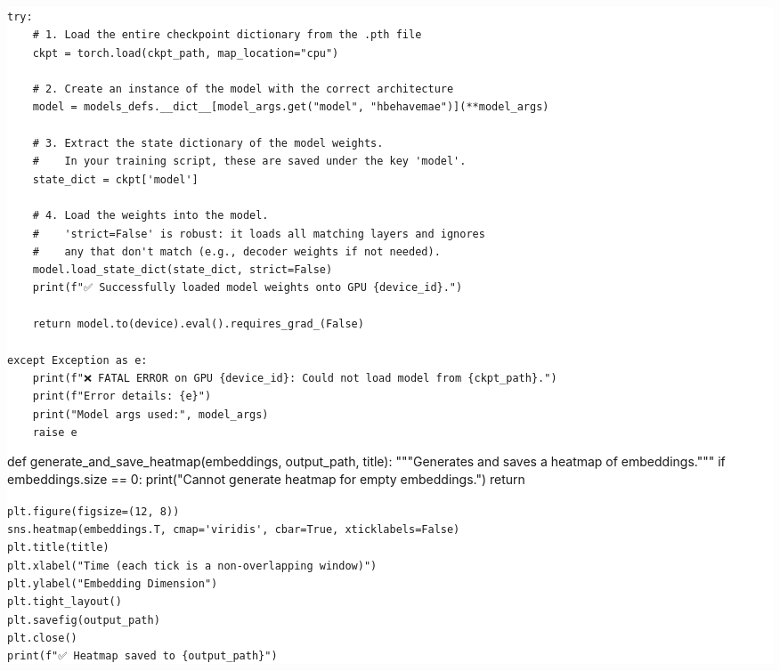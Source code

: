     try:
        # 1. Load the entire checkpoint dictionary from the .pth file
        ckpt = torch.load(ckpt_path, map_location="cpu")

        # 2. Create an instance of the model with the correct architecture
        model = models_defs.__dict__[model_args.get("model", "hbehavemae")](**model_args)

        # 3. Extract the state dictionary of the model weights.
        #    In your training script, these are saved under the key 'model'.
        state_dict = ckpt['model']

        # 4. Load the weights into the model.
        #    'strict=False' is robust: it loads all matching layers and ignores
        #    any that don't match (e.g., decoder weights if not needed).
        model.load_state_dict(state_dict, strict=False)
        print(f"✅ Successfully loaded model weights onto GPU {device_id}.")

        return model.to(device).eval().requires_grad_(False)
        
    except Exception as e:
        print(f"❌ FATAL ERROR on GPU {device_id}: Could not load model from {ckpt_path}.")
        print(f"Error details: {e}")
        print("Model args used:", model_args)
        raise e

def generate_and_save_heatmap(embeddings, output_path, title):
    """Generates and saves a heatmap of embeddings."""
    if embeddings.size == 0:
        print("Cannot generate heatmap for empty embeddings.")
        return

    plt.figure(figsize=(12, 8))
    sns.heatmap(embeddings.T, cmap='viridis', cbar=True, xticklabels=False)
    plt.title(title)
    plt.xlabel("Time (each tick is a non-overlapping window)")
    plt.ylabel("Embedding Dimension")
    plt.tight_layout()
    plt.savefig(output_path)
    plt.close()
    print(f"✅ Heatmap saved to {output_path}")
